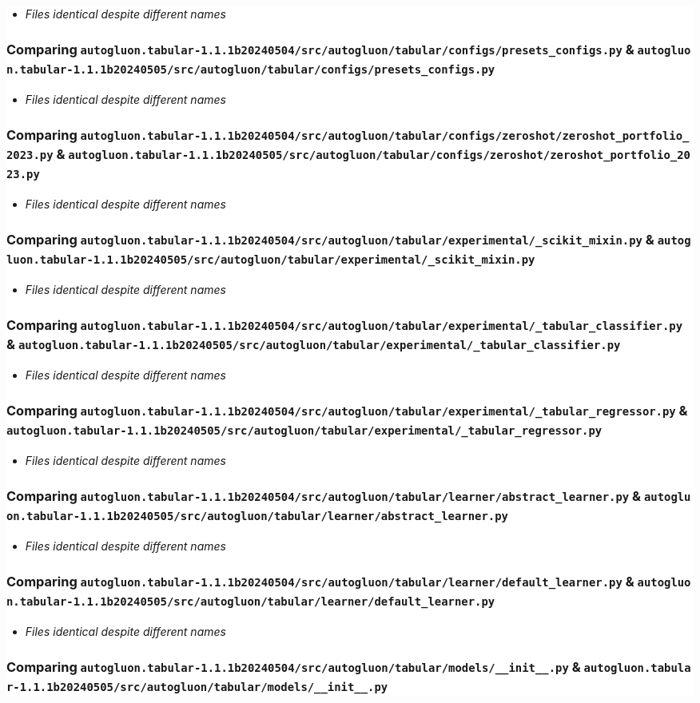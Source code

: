  * *Files identical despite different names*

### Comparing `autogluon.tabular-1.1.1b20240504/src/autogluon/tabular/configs/presets_configs.py` & `autogluon.tabular-1.1.1b20240505/src/autogluon/tabular/configs/presets_configs.py`

 * *Files identical despite different names*

### Comparing `autogluon.tabular-1.1.1b20240504/src/autogluon/tabular/configs/zeroshot/zeroshot_portfolio_2023.py` & `autogluon.tabular-1.1.1b20240505/src/autogluon/tabular/configs/zeroshot/zeroshot_portfolio_2023.py`

 * *Files identical despite different names*

### Comparing `autogluon.tabular-1.1.1b20240504/src/autogluon/tabular/experimental/_scikit_mixin.py` & `autogluon.tabular-1.1.1b20240505/src/autogluon/tabular/experimental/_scikit_mixin.py`

 * *Files identical despite different names*

### Comparing `autogluon.tabular-1.1.1b20240504/src/autogluon/tabular/experimental/_tabular_classifier.py` & `autogluon.tabular-1.1.1b20240505/src/autogluon/tabular/experimental/_tabular_classifier.py`

 * *Files identical despite different names*

### Comparing `autogluon.tabular-1.1.1b20240504/src/autogluon/tabular/experimental/_tabular_regressor.py` & `autogluon.tabular-1.1.1b20240505/src/autogluon/tabular/experimental/_tabular_regressor.py`

 * *Files identical despite different names*

### Comparing `autogluon.tabular-1.1.1b20240504/src/autogluon/tabular/learner/abstract_learner.py` & `autogluon.tabular-1.1.1b20240505/src/autogluon/tabular/learner/abstract_learner.py`

 * *Files identical despite different names*

### Comparing `autogluon.tabular-1.1.1b20240504/src/autogluon/tabular/learner/default_learner.py` & `autogluon.tabular-1.1.1b20240505/src/autogluon/tabular/learner/default_learner.py`

 * *Files identical despite different names*

### Comparing `autogluon.tabular-1.1.1b20240504/src/autogluon/tabular/models/__init__.py` & `autogluon.tabular-1.1.1b20240505/src/autogluon/tabular/models/__init__.py`
